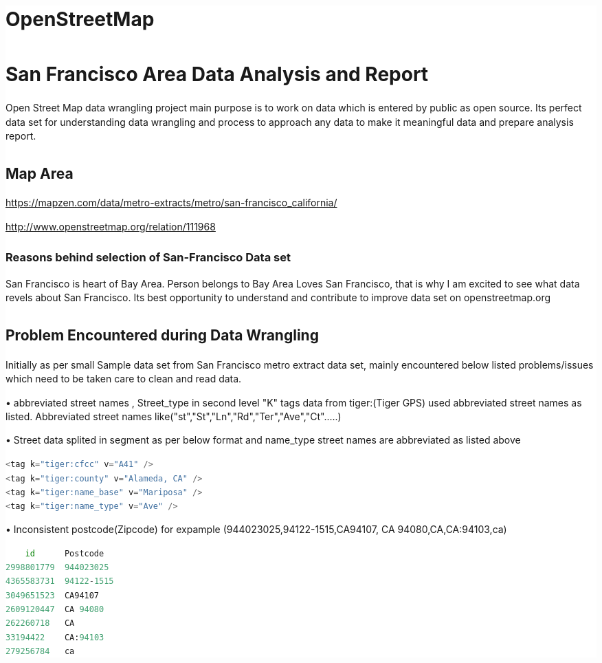
# OpenStreetMap 

# San Francisco Area Data Analysis and Report


Open Street Map data wrangling project main purpose is to work on data which is
entered by public as open source. Its perfect data set for understanding data wrangling and 
process to approach any data to make it meaningful data and prepare analysis report.

## Map Area

https://mapzen.com/data/metro-extracts/metro/san-francisco_california/

http://www.openstreetmap.org/relation/111968

### Reasons behind selection of San-Francisco Data set

San Francisco is heart of Bay Area. Person belongs to Bay Area Loves San Francisco, that is why I am excited to see what data revels about San Francisco. 
Its best opportunity to understand and contribute to improve data set on openstreetmap.org


## Problem Encountered during Data Wrangling


Initially as per small Sample data set from San Francisco metro extract data set, mainly encountered below listed problems/issues which need to be taken care to clean and read data.

• abbreviated street names , Street_type in second level "K" tags data from tiger:(Tiger GPS) used abbreviated street names as listed. Abbreviated street names like("st","St","Ln","Rd","Ter","Ave","Ct".....)

• Street data splited in segment as per below format and name_type street names are abbreviated as listed above


```python
<tag k="tiger:cfcc" v="A41" />
<tag k="tiger:county" v="Alameda, CA" />
<tag k="tiger:name_base" v="Mariposa" />
<tag k="tiger:name_type" v="Ave" />
```

• Inconsistent postcode(Zipcode) for expample  (944023025,94122-1515,CA94107, CA 94080,CA,CA:94103,ca)


```python
    id      Postcode
2998801779  944023025   
4365583731  94122-1515 
3049651523  CA94107     
2609120447  CA 94080
262260718   CA 
33194422    CA:94103    
279256784   ca           
```
